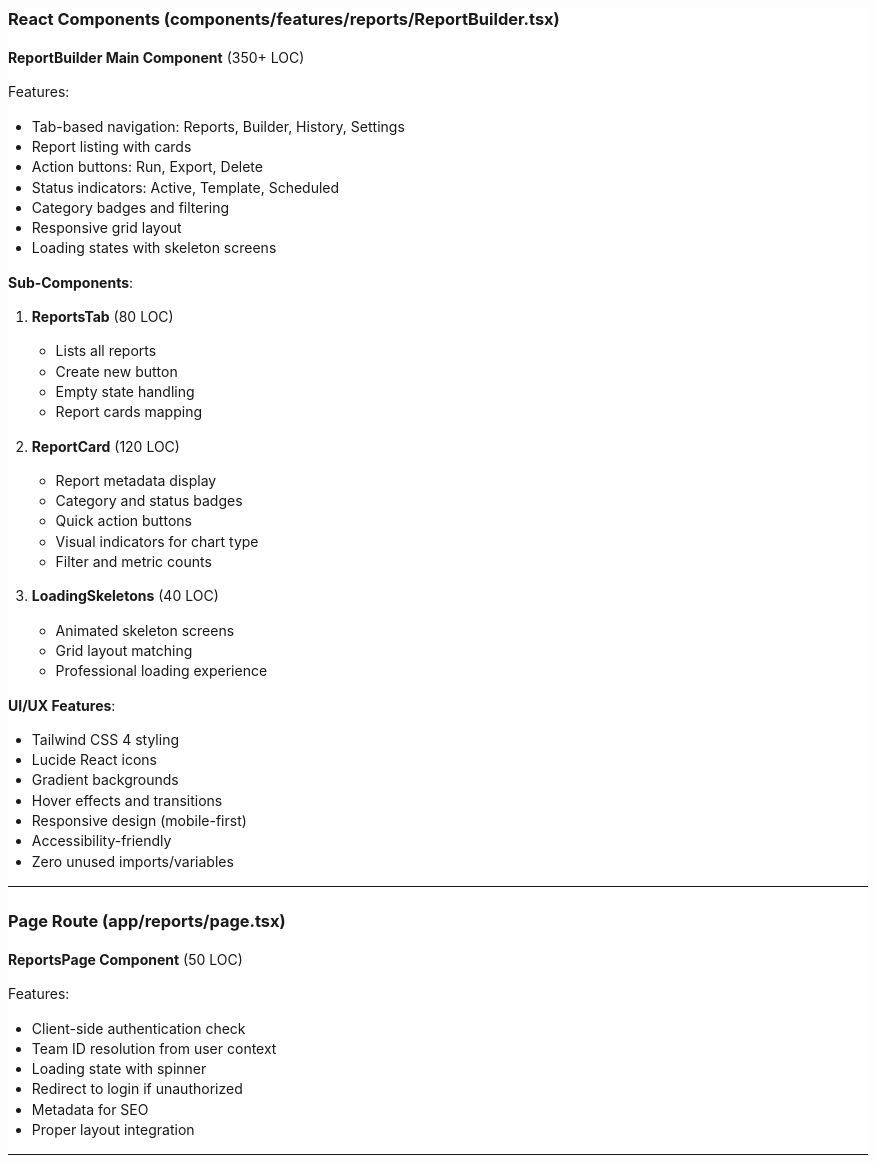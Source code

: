 
### React Components (components/features/reports/ReportBuilder.tsx)

**ReportBuilder Main Component** (350+ LOC)

Features:
- Tab-based navigation: Reports, Builder, History, Settings
- Report listing with cards
- Action buttons: Run, Export, Delete
- Status indicators: Active, Template, Scheduled
- Category badges and filtering
- Responsive grid layout
- Loading states with skeleton screens

**Sub-Components**:

1. **ReportsTab** (80 LOC)
   - Lists all reports
   - Create new button
   - Empty state handling
   - Report cards mapping

2. **ReportCard** (120 LOC)
   - Report metadata display
   - Category and status badges
   - Quick action buttons
   - Visual indicators for chart type
   - Filter and metric counts

3. **LoadingSkeletons** (40 LOC)
   - Animated skeleton screens
   - Grid layout matching
   - Professional loading experience

**UI/UX Features**:
- Tailwind CSS 4 styling
- Lucide React icons
- Gradient backgrounds
- Hover effects and transitions
- Responsive design (mobile-first)
- Accessibility-friendly
- Zero unused imports/variables

---

### Page Route (app/reports/page.tsx)

**ReportsPage Component** (50 LOC)

Features:
- Client-side authentication check
- Team ID resolution from user context
- Loading state with spinner
- Redirect to login if unauthorized
- Metadata for SEO
- Proper layout integration

---